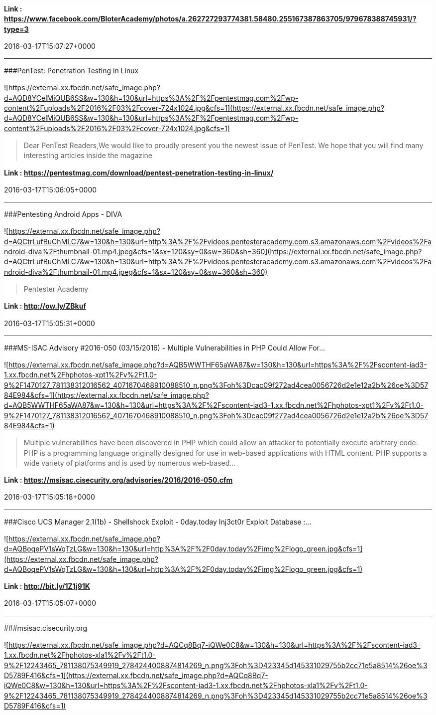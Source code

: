 **Link : <https://www.facebook.com/BloterAcademy/photos/a.262727293774381.58480.255167387863705/979678388745931/?type=3>**

2016-03-17T15:07:27+0000

---

###PenTest: Penetration Testing in Linux

![https://external.xx.fbcdn.net/safe_image.php?d=AQD8YCelMiQUB6SS&w=130&h=130&url=https%3A%2F%2Fpentestmag.com%2Fwp-content%2Fuploads%2F2016%2F03%2Fcover-724x1024.jpg&cfs=1](https://external.xx.fbcdn.net/safe_image.php?d=AQD8YCelMiQUB6SS&w=130&h=130&url=https%3A%2F%2Fpentestmag.com%2Fwp-content%2Fuploads%2F2016%2F03%2Fcover-724x1024.jpg&cfs=1)

>Dear PenTest Readers,We would like to proudly present you the newest issue of PenTest. We hope that you will find many interesting articles inside the magazine

**Link : <https://pentestmag.com/download/pentest-penetration-testing-in-linux/>**

2016-03-17T15:06:05+0000

---

###Pentesting Android Apps - DIVA

![https://external.xx.fbcdn.net/safe_image.php?d=AQCtrLufBuChMLC7&w=130&h=130&url=http%3A%2F%2Fvideos.pentesteracademy.com.s3.amazonaws.com%2Fvideos%2Fandroid-diva%2Fthumbnail-01.mp4.jpeg&cfs=1&sx=120&sy=0&sw=360&sh=360](https://external.xx.fbcdn.net/safe_image.php?d=AQCtrLufBuChMLC7&w=130&h=130&url=http%3A%2F%2Fvideos.pentesteracademy.com.s3.amazonaws.com%2Fvideos%2Fandroid-diva%2Fthumbnail-01.mp4.jpeg&cfs=1&sx=120&sy=0&sw=360&sh=360)

>Pentester Academy

**Link : <http://ow.ly/ZBkuf>**

2016-03-17T15:05:31+0000

---

###MS-ISAC Advisory #2016-050 (03/15/2016) - Multiple Vulnerabilities in PHP Could Allow For...

![https://external.xx.fbcdn.net/safe_image.php?d=AQB5WWTHF65aWA87&w=130&h=130&url=https%3A%2F%2Fscontent-iad3-1.xx.fbcdn.net%2Fhphotos-xpt1%2Fv%2Ft1.0-9%2F1470127_781138312016562_4071670468910088510_n.png%3Foh%3Dcac09f272ad4cea0056726d2e1e12a2b%26oe%3D5784E984&cfs=1](https://external.xx.fbcdn.net/safe_image.php?d=AQB5WWTHF65aWA87&w=130&h=130&url=https%3A%2F%2Fscontent-iad3-1.xx.fbcdn.net%2Fhphotos-xpt1%2Fv%2Ft1.0-9%2F1470127_781138312016562_4071670468910088510_n.png%3Foh%3Dcac09f272ad4cea0056726d2e1e12a2b%26oe%3D5784E984&cfs=1)

>Multiple vulnerabilities have been discovered in PHP which could allow an attacker to potentially execute arbitrary code. PHP is a programming language originally designed for use in web-based applications with HTML content. PHP supports a wide variety of platforms and is used by numerous web-based…

**Link : <https://msisac.cisecurity.org/advisories/2016/2016-050.cfm>**

2016-03-17T15:05:18+0000

---

###Cisco UCS Manager 2.1(1b) - Shellshock Exploit - 0day.today Inj3ct0r Exploit Database :...

![https://external.xx.fbcdn.net/safe_image.php?d=AQBoqePV1sWqTzLG&w=130&h=130&url=http%3A%2F%2F0day.today%2Fimg%2Flogo_green.jpg&cfs=1](https://external.xx.fbcdn.net/safe_image.php?d=AQBoqePV1sWqTzLG&w=130&h=130&url=http%3A%2F%2F0day.today%2Fimg%2Flogo_green.jpg&cfs=1)

**Link : <http://bit.ly/1Z1j91K>**

2016-03-17T15:05:07+0000

---

###msisac.cisecurity.org

![https://external.xx.fbcdn.net/safe_image.php?d=AQCq8Bq7-iQWe0C8&w=130&h=130&url=https%3A%2F%2Fscontent-iad3-1.xx.fbcdn.net%2Fhphotos-xla1%2Fv%2Ft1.0-9%2F12243465_781138075349919_2784244008874814269_n.png%3Foh%3D423345d145331029755b2cc71e5a8514%26oe%3D5789F416&cfs=1](https://external.xx.fbcdn.net/safe_image.php?d=AQCq8Bq7-iQWe0C8&w=130&h=130&url=https%3A%2F%2Fscontent-iad3-1.xx.fbcdn.net%2Fhphotos-xla1%2Fv%2Ft1.0-9%2F12243465_781138075349919_2784244008874814269_n.png%3Foh%3D423345d145331029755b2cc71e5a8514%26oe%3D5789F416&cfs=1)
